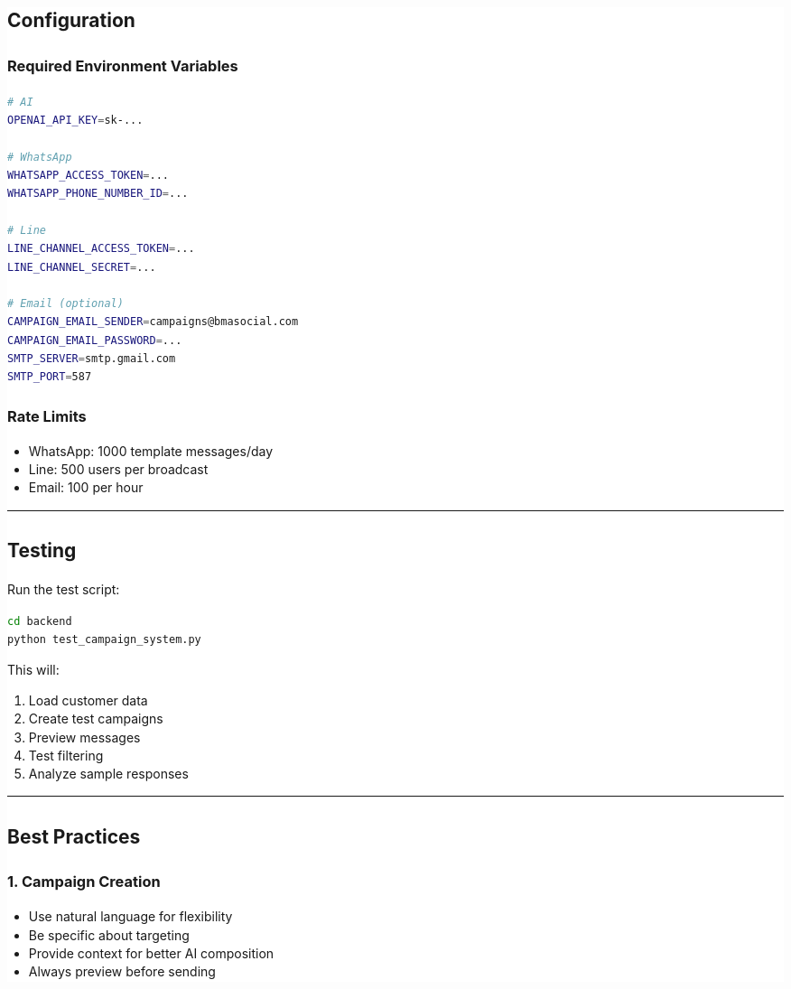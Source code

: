 ## Configuration

### Required Environment Variables
```bash
# AI
OPENAI_API_KEY=sk-...

# WhatsApp
WHATSAPP_ACCESS_TOKEN=...
WHATSAPP_PHONE_NUMBER_ID=...

# Line
LINE_CHANNEL_ACCESS_TOKEN=...
LINE_CHANNEL_SECRET=...

# Email (optional)
CAMPAIGN_EMAIL_SENDER=campaigns@bmasocial.com
CAMPAIGN_EMAIL_PASSWORD=...
SMTP_SERVER=smtp.gmail.com
SMTP_PORT=587
```

### Rate Limits
- WhatsApp: 1000 template messages/day
- Line: 500 users per broadcast
- Email: 100 per hour

---

## Testing

Run the test script:
```bash
cd backend
python test_campaign_system.py
```

This will:
1. Load customer data
2. Create test campaigns
3. Preview messages
4. Test filtering
5. Analyze sample responses

---

## Best Practices

### 1. Campaign Creation
- Use natural language for flexibility
- Be specific about targeting
- Provide context for better AI composition
- Always preview before sending
